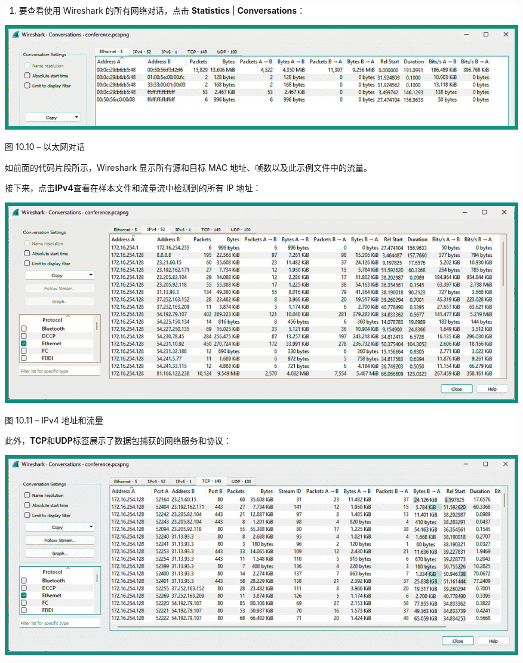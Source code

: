 1.  要查看使用 Wireshark 的所有网络对话，点击 **Statistics** | **Conversations**：

![图 10.10 – 以太网对话](img/Figure_10.10_B19448.jpg)

图 10.10 – 以太网对话

如前面的代码片段所示，Wireshark 显示所有源和目标 MAC 地址、帧数以及此示例文件中的流量。

接下来，点击**IPv4**查看在样本文件和流量流中检测到的所有 IP 地址：

![图 10.11 – IPv4 地址和流量](img/Figure_10.11_B19448.jpg)

图 10.11 – IPv4 地址和流量

此外，**TCP**和**UDP**标签展示了数据包捕获的网络服务和协议：

![图 10.12 – 端口号](img/Figure_10.12_B19448.jpg)
